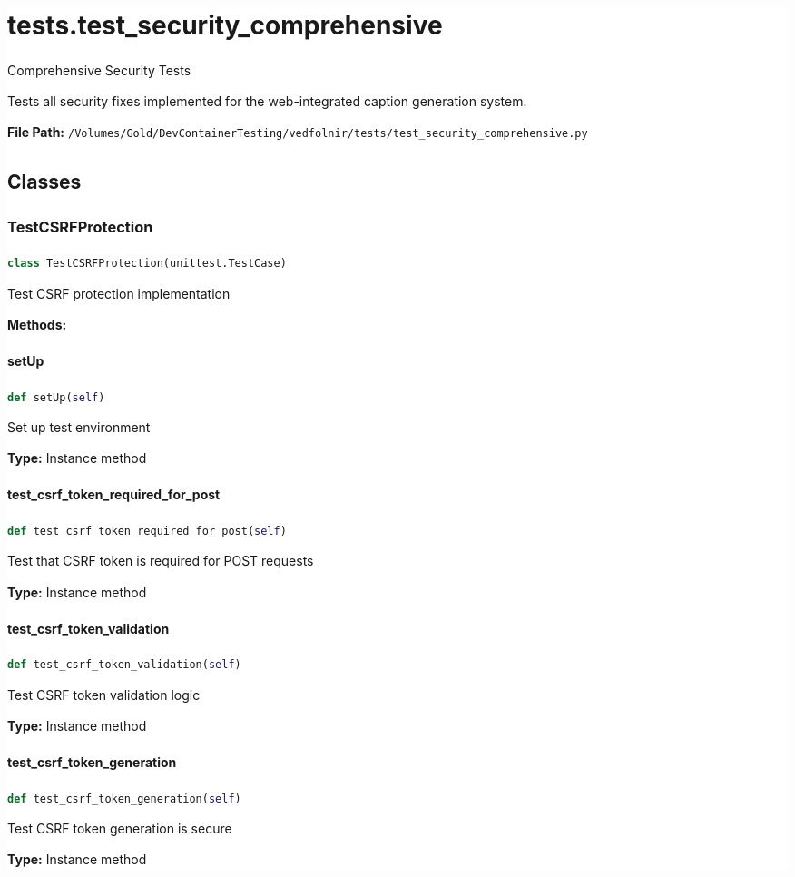 # tests.test_security_comprehensive

Comprehensive Security Tests

Tests all security fixes implemented for the web-integrated caption generation system.

**File Path:** `/Volumes/Gold/DevContainerTesting/vedfolnir/tests/test_security_comprehensive.py`

## Classes

### TestCSRFProtection

```python
class TestCSRFProtection(unittest.TestCase)
```

Test CSRF protection implementation

**Methods:**

#### setUp

```python
def setUp(self)
```

Set up test environment

**Type:** Instance method

#### test_csrf_token_required_for_post

```python
def test_csrf_token_required_for_post(self)
```

Test that CSRF token is required for POST requests

**Type:** Instance method

#### test_csrf_token_validation

```python
def test_csrf_token_validation(self)
```

Test CSRF token validation logic

**Type:** Instance method

#### test_csrf_token_generation

```python
def test_csrf_token_generation(self)
```

Test CSRF token generation is secure

**Type:** Instance method
